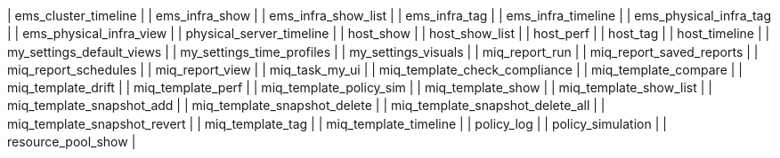 | ems\_cluster\_timeline               |
| ems\_infra\_show                     |
| ems\_infra\_show\_list               |
| ems\_infra\_tag                      |
| ems\_infra\_timeline                 |
| ems\_physical\_infra\_tag            |
| ems\_physical\_infra\_view           |
| physical\_server\_timeline           |
| host\_show                           |
| host\_show\_list                     |
| host\_perf                           |
| host\_tag                            |
| host\_timeline                       |
| my\_settings\_default\_views         |
| my\_settings\_time\_profiles         |
| my\_settings\_visuals                |
| miq\_report\_run                     |
| miq\_report\_saved\_reports          |
| miq\_report\_schedules               |
| miq\_report\_view                    |
| miq\_task\_my\_ui                    |
| miq\_template\_check\_compliance     |
| miq\_template\_compare               |
| miq\_template\_drift                 |
| miq\_template\_perf                  |
| miq\_template\_policy\_sim           |
| miq\_template\_show                  |
| miq\_template\_show\_list            |
| miq\_template\_snapshot\_add         |
| miq\_template\_snapshot\_delete      |
| miq\_template\_snapshot\_delete\_all |
| miq\_template\_snapshot\_revert      |
| miq\_template\_tag                   |
| miq\_template\_timeline              |
| policy\_log                          |
| policy\_simulation                   |
| resource\_pool\_show                 |